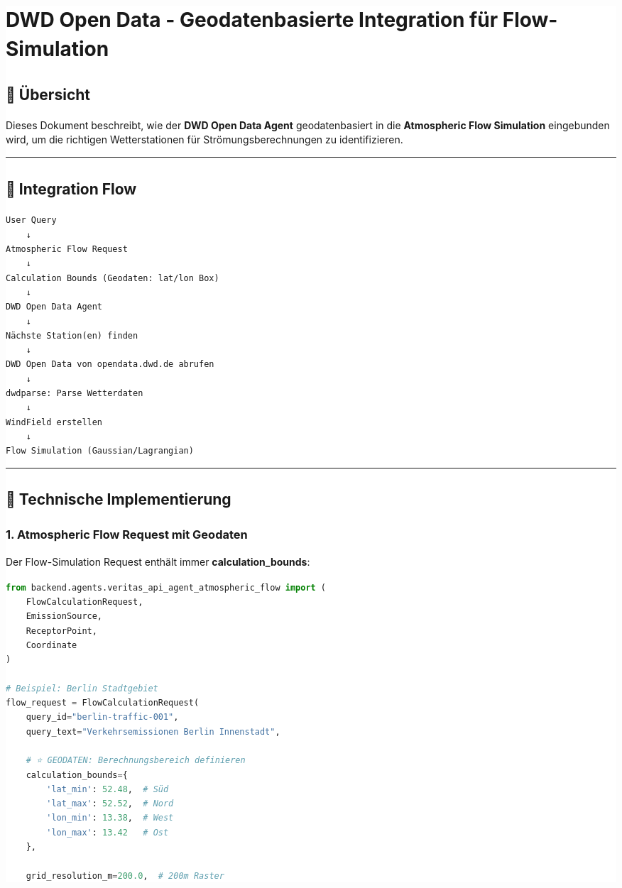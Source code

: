 # DWD Open Data - Geodatenbasierte Integration für Flow-Simulation

## 📍 Übersicht

Dieses Dokument beschreibt, wie der **DWD Open Data Agent** geodatenbasiert in die **Atmospheric Flow Simulation** eingebunden wird, um die richtigen Wetterstationen für Strömungsberechnungen zu identifizieren.

---

## 🎯 Integration Flow

```
User Query
    ↓
Atmospheric Flow Request
    ↓
Calculation Bounds (Geodaten: lat/lon Box)
    ↓
DWD Open Data Agent
    ↓
Nächste Station(en) finden
    ↓
DWD Open Data von opendata.dwd.de abrufen
    ↓
dwdparse: Parse Wetterdaten
    ↓
WindField erstellen
    ↓
Flow Simulation (Gaussian/Lagrangian)
```

---

## 🔧 Technische Implementierung

### 1. **Atmospheric Flow Request mit Geodaten**

Der Flow-Simulation Request enthält immer **calculation_bounds**:

```python
from backend.agents.veritas_api_agent_atmospheric_flow import (
    FlowCalculationRequest, 
    EmissionSource, 
    ReceptorPoint,
    Coordinate
)

# Beispiel: Berlin Stadtgebiet
flow_request = FlowCalculationRequest(
    query_id="berlin-traffic-001",
    query_text="Verkehrsemissionen Berlin Innenstadt",
    
    # ⭐ GEODATEN: Berechnungsbereich definieren
    calculation_bounds={
        'lat_min': 52.48,  # Süd
        'lat_max': 52.52,  # Nord
        'lon_min': 13.38,  # West
        'lon_max': 13.42   # Ost
    },
    
    grid_resolution_m=200.0,  # 200m Raster
```